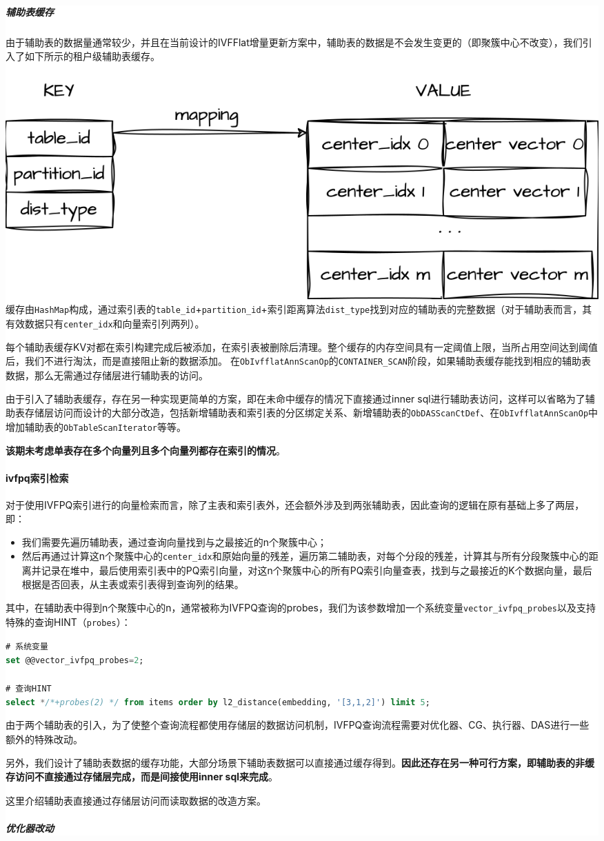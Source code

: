 ##### 辅助表缓存
由于辅助表的数据量通常较少，并且在当前设计的IVFFlat增量更新方案中，辅助表的数据是不会发生变更的（即聚簇中心不改变），我们引入了如下所示的租户级辅助表缓存。

![辅助表缓存.svg](imgs/辅助表缓存.svg)
缓存由`HashMap`构成，通过索引表的`table_id`+`partition_id`+索引距离算法`dist_type`找到对应的辅助表的完整数据（对于辅助表而言，其有效数据只有`center_idx`和向量索引列两列）。

每个辅助表缓存KV对都在索引构建完成后被添加，在索引表被删除后清理。整个缓存的内存空间具有一定阈值上限，当所占用空间达到阈值后，我们不进行淘汰，而是直接阻止新的数据添加。
在`ObIvfflatAnnScanOp`的`CONTAINER_SCAN`阶段，如果辅助表缓存能找到相应的辅助表数据，那么无需通过存储层进行辅助表的访问。

由于引入了辅助表缓存，存在另一种实现更简单的方案，即在未命中缓存的情况下直接通过inner sql进行辅助表访问，这样可以省略为了辅助表存储层访问而设计的大部分改造，包括新增辅助表和索引表的分区绑定关系、新增辅助表的`ObDASScanCtDef`、在`ObIvfflatAnnScanOp`中增加辅助表的`ObTableScanIterator`等等。

**该期未考虑单表存在多个向量列且多个向量列都存在索引的情况**。

#### ivfpq索引检索
对于使用IVFPQ索引进行的向量检索而言，除了主表和索引表外，还会额外涉及到两张辅助表，因此查询的逻辑在原有基础上多了两层，即：
- 我们需要先遍历辅助表，通过查询向量找到与之最接近的n个聚簇中心；
- 然后再通过计算这n个聚簇中心的`center_idx`和原始向量的残差，遍历第二辅助表，对每个分段的残差，计算其与所有分段聚簇中心的距离并记录在堆中，最后使用索引表中的PQ索引向量，对这n个聚簇中心的所有PQ索引向量查表，找到与之最接近的K个数据向量，最后根据是否回表，从主表或索引表得到查询列的结果。

其中，在辅助表中得到n个聚簇中心的n，通常被称为IVFPQ查询的probes，我们为该参数增加一个系统变量`vector_ivfpq_probes`以及支持特殊的查询HINT（`probes`）：

```sql
# 系统变量
set @@vector_ivfpq_probes=2;

# 查询HINT
select */*+probes(2) */ from items order by l2_distance(embedding, '[3,1,2]') limit 5;
```
由于两个辅助表的引入，为了使整个查询流程都使用存储层的数据访问机制，IVFPQ查询流程需要对优化器、CG、执行器、DAS进行一些额外的特殊改动。

另外，我们设计了辅助表数据的缓存功能，大部分场景下辅助表数据可以直接通过缓存得到。**因此还存在另一种可行方案，即辅助表的非缓存访问不直接通过存储层完成，而是间接使用inner sql来完成**。

这里介绍辅助表直接通过存储层访问而读取数据的改造方案。

##### 优化器改动
